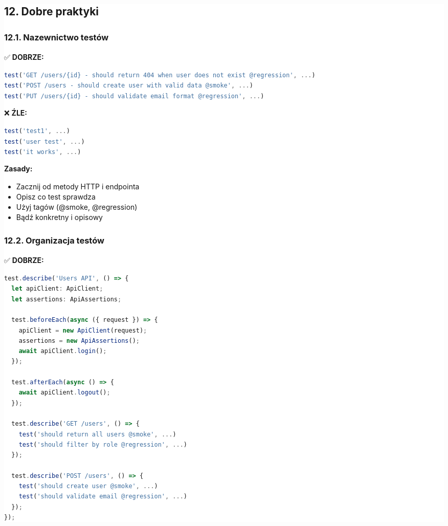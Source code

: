 
## 12. Dobre praktyki

### 12.1. Nazewnictwo testów

✅ **DOBRZE:**

```typescript
test('GET /users/{id} - should return 404 when user does not exist @regression', ...)
test('POST /users - should create user with valid data @smoke', ...)
test('PUT /users/{id} - should validate email format @regression', ...)
```

❌ **ŹLE:**

```typescript
test('test1', ...)
test('user test', ...)
test('it works', ...)
```

**Zasady:**

- Zacznij od metody HTTP i endpointa
- Opisz co test sprawdza
- Użyj tagów (@smoke, @regression)
- Bądź konkretny i opisowy

### 12.2. Organizacja testów

✅ **DOBRZE:**

```typescript
test.describe('Users API', () => {
  let apiClient: ApiClient;
  let assertions: ApiAssertions;

  test.beforeEach(async ({ request }) => {
    apiClient = new ApiClient(request);
    assertions = new ApiAssertions();
    await apiClient.login();
  });

  test.afterEach(async () => {
    await apiClient.logout();
  });

  test.describe('GET /users', () => {
    test('should return all users @smoke', ...)
    test('should filter by role @regression', ...)
  });

  test.describe('POST /users', () => {
    test('should create user @smoke', ...)
    test('should validate email @regression', ...)
  });
});
```
